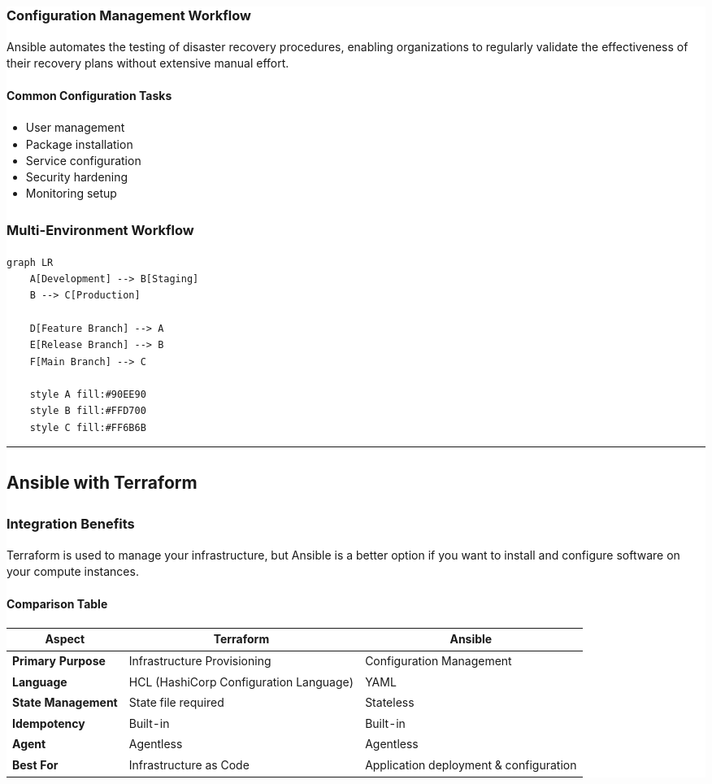 
### Configuration Management Workflow

Ansible automates the testing of disaster recovery procedures, enabling organizations to regularly validate the effectiveness of their recovery plans without extensive manual effort.

#### Common Configuration Tasks

- User management
- Package installation
- Service configuration
- Security hardening
- Monitoring setup

### Multi-Environment Workflow

```mermaid
graph LR
    A[Development] --> B[Staging]
    B --> C[Production]
    
    D[Feature Branch] --> A
    E[Release Branch] --> B
    F[Main Branch] --> C
    
    style A fill:#90EE90
    style B fill:#FFD700
    style C fill:#FF6B6B
```

---

## Ansible with Terraform

### Integration Benefits

Terraform is used to manage your infrastructure, but Ansible is a better option if you want to install and configure software on your compute instances.

#### Comparison Table

| Aspect | Terraform | Ansible |
|--------|-----------|---------|
| **Primary Purpose** | Infrastructure Provisioning | Configuration Management |
| **Language** | HCL (HashiCorp Configuration Language) | YAML |
| **State Management** | State file required | Stateless |
| **Idempotency** | Built-in | Built-in |
| **Agent** | Agentless | Agentless |
| **Best For** | Infrastructure as Code | Application deployment & configuration |
